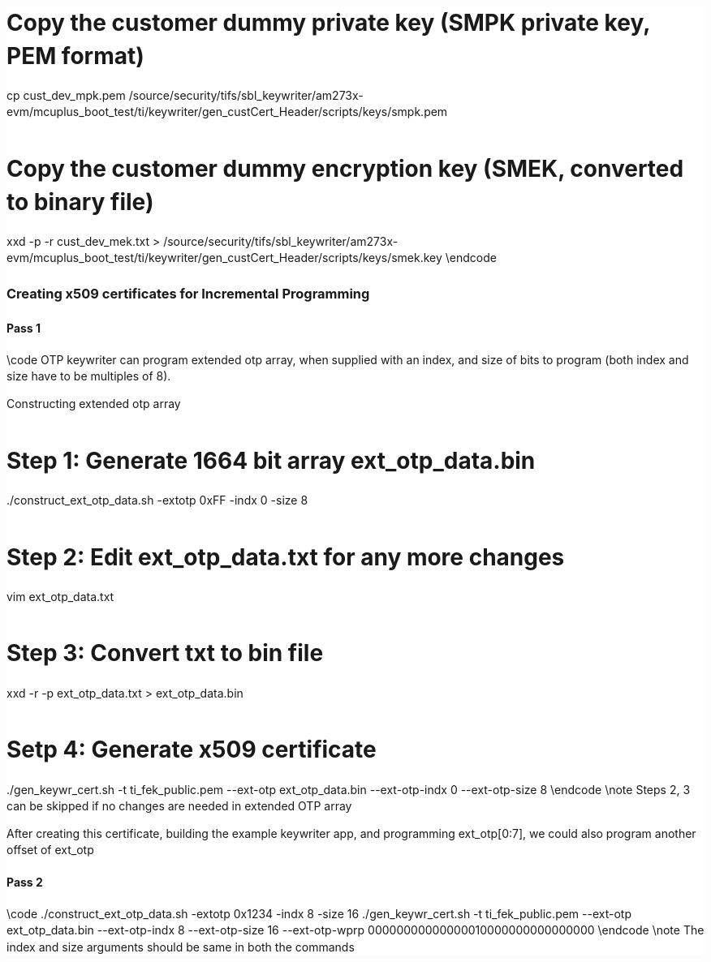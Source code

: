 # Copy the customer dummy private key (SMPK private key, PEM format)
cp cust_dev_mpk.pem /source/security/tifs/sbl_keywriter/am273x-evm/mcuplus_boot_test/ti/keywriter/gen_custCert_Header/scripts/keys/smpk.pem

# Copy the customer dummy encryption key (SMEK, converted to binary file)
xxd -p -r cust_dev_mek.txt > /source/security/tifs/sbl_keywriter/am273x-evm/mcuplus_boot_test/ti/keywriter/gen_custCert_Header/scripts/keys/smek.key
\endcode
### Creating x509 certificates for Incremental Programming
#### Pass 1
\code
OTP keywriter can program extended otp array, when supplied with an index, and size of bits to program (both index and size have to be multiples of 8).

Constructing extended otp array

# Step 1: Generate 1664 bit array ext_otp_data.bin
./construct_ext_otp_data.sh -extotp 0xFF -indx 0 -size 8

# Step 2: Edit ext_otp_data.txt for any more changes
vim ext_otp_data.txt

# Step 3: Convert txt to bin file
xxd -r -p ext_otp_data.txt > ext_otp_data.bin

# Setp 4: Generate x509 certificate
./gen_keywr_cert.sh -t ti_fek_public.pem --ext-otp ext_otp_data.bin --ext-otp-indx 0 --ext-otp-size 8
\endcode
\note Steps 2, 3 can be skipped if no changes are needed in extended OTP array

After creating this certificate, building the example keywriter app, and programming ext_otp[0:7], we could also program another offset of ext_otp

#### Pass 2
\code
./construct_ext_otp_data.sh -extotp 0x1234 -indx 8 -size 16
./gen_keywr_cert.sh -t ti_fek_public.pem --ext-otp ext_otp_data.bin --ext-otp-indx 8 --ext-otp-size 16 --ext-otp-wprp 00000000000000010000000000000000
\endcode
\note
The index and size arguments should be same in both the commands
